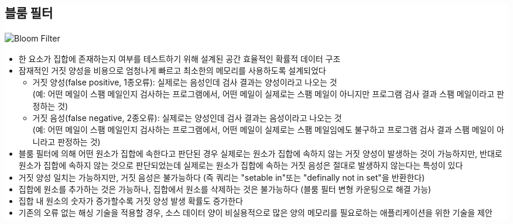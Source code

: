 ## 블룸 필터

![Bloom Filter](https://upload.wikimedia.org/wikipedia/commons/a/ac/Bloom_filter.svg)

- 한 요소가 집합에 존재하는지 여부를 테스트하기 위해 설계된 공간 효율적인 확률적 데이터 구조
- 잠재적인 거짓 양성을 비용으로 엄청나게 빠르고 최소한의 메모리를 사용하도록 설계되었다
  - 거짓 양성(false positive, 1종오류): 실제로는 음성인데 검사 결과는 양성이라고 나오는 것  
    (예: 어떤 메일이 스팸 메일인지 검사하는 프로그램에서, 어떤 메일이 실제로는 스팸 메일이 아니지만 프로그램 검사 결과 스팸 메일이라고 판정하는 것)
  - 거짓 음성(false negative, 2종오류): 실제로는 양성인데 검사 결과는 음성이라고 나오는 것  
    (예: 어떤 메일이 스팸 메일인지 검사하는 프로그램에서, 어떤 메일이 실제로는 스팸 메일임에도 불구하고 프로그램 검사 결과 스팸 메일이 아니라고 판정하는 것)
- 블룸 필터에 의해 어떤 원소가 집합에 속한다고 판단된 경우 실제로는 원소가 집합에 속하지 않는 거짓 양성이 발생하는 것이 가능하지만, 반대로 원소가 집합에 속하지 않는 것으로 판단되었는데 실제로는 원소가 집합에 속하는 거짓 음성은 절대로 발생하지 않는다는 특성이 있다
- 거짓 양성 일치는 가능하지만, 거짓 음성은 불가능하다 (즉 쿼리는 "setable in"또는 "definally not in set"을 반환한다)
- 집합에 원소를 추가하는 것은 가능하나, 집합에서 원소를 삭제하는 것은 불가능하다 (블룸 필터 변형 카운팅으로 해결 가능)
- 집합 내 원소의 숫자가 증가할수록 거짓 양성 발생 확률도 증가한다
- 기존의 오류 없는 해싱 기술을 적용할 경우, 소스 데이터 양이 비실용적으로 많은 양의 메모리를 필요로하는 애플리케이션을 위한 기술을 제안
